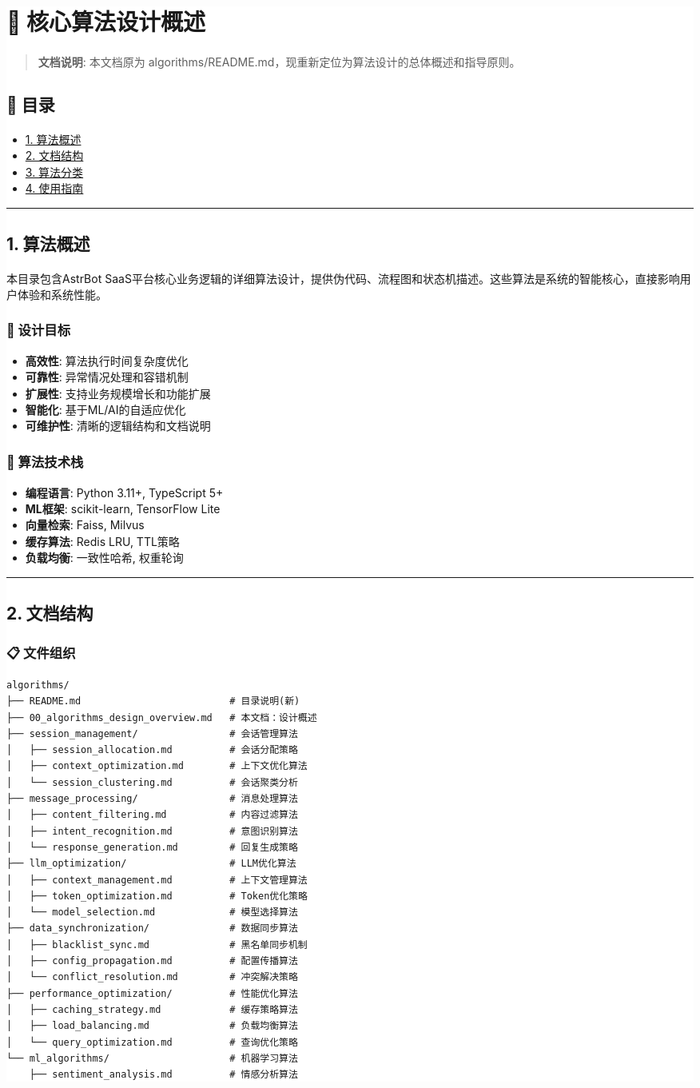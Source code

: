 # 🧠 核心算法设计概述

> **文档说明**: 本文档原为 algorithms/README.md，现重新定位为算法设计的总体概述和指导原则。

## 📑 目录
- [1. 算法概述](#1-算法概述)
- [2. 文档结构](#2-文档结构)
- [3. 算法分类](#3-算法分类)
- [4. 使用指南](#4-使用指南)

---

## 1. 算法概述

本目录包含AstrBot SaaS平台核心业务逻辑的详细算法设计，提供伪代码、流程图和状态机描述。这些算法是系统的智能核心，直接影响用户体验和系统性能。

### 🎯 设计目标
- **高效性**: 算法执行时间复杂度优化
- **可靠性**: 异常情况处理和容错机制
- **扩展性**: 支持业务规模增长和功能扩展
- **智能化**: 基于ML/AI的自适应优化
- **可维护性**: 清晰的逻辑结构和文档说明

### 🔧 算法技术栈
- **编程语言**: Python 3.11+, TypeScript 5+
- **ML框架**: scikit-learn, TensorFlow Lite
- **向量检索**: Faiss, Milvus
- **缓存算法**: Redis LRU, TTL策略
- **负载均衡**: 一致性哈希, 权重轮询

---

## 2. 文档结构

### 📋 文件组织
```
algorithms/
├── README.md                          # 目录说明(新)
├── 00_algorithms_design_overview.md   # 本文档：设计概述
├── session_management/                # 会话管理算法
│   ├── session_allocation.md          # 会话分配策略
│   ├── context_optimization.md        # 上下文优化算法
│   └── session_clustering.md          # 会话聚类分析
├── message_processing/                # 消息处理算法
│   ├── content_filtering.md           # 内容过滤算法
│   ├── intent_recognition.md          # 意图识别算法
│   └── response_generation.md         # 回复生成策略
├── llm_optimization/                  # LLM优化算法
│   ├── context_management.md          # 上下文管理算法
│   ├── token_optimization.md          # Token优化策略
│   └── model_selection.md             # 模型选择算法
├── data_synchronization/              # 数据同步算法
│   ├── blacklist_sync.md              # 黑名单同步机制
│   ├── config_propagation.md          # 配置传播算法
│   └── conflict_resolution.md         # 冲突解决策略
├── performance_optimization/          # 性能优化算法
│   ├── caching_strategy.md            # 缓存策略算法
│   ├── load_balancing.md              # 负载均衡算法
│   └── query_optimization.md          # 查询优化策略
└── ml_algorithms/                     # 机器学习算法
    ├── sentiment_analysis.md          # 情感分析算法
```